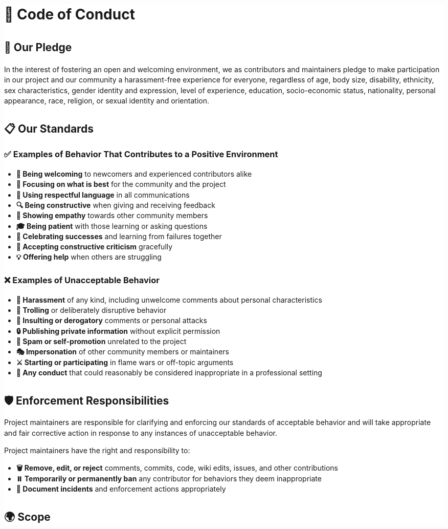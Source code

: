 # 🤝 Code of Conduct

## 🌟 Our Pledge

In the interest of fostering an open and welcoming environment, we as contributors and maintainers pledge to make participation in our project and our community a harassment-free experience for everyone, regardless of age, body size, disability, ethnicity, sex characteristics, gender identity and expression, level of experience, education, socio-economic status, nationality, personal appearance, race, religion, or sexual identity and orientation.

## 📋 Our Standards

### ✅ Examples of Behavior That Contributes to a Positive Environment

- **🤗 Being welcoming** to newcomers and experienced contributors alike
- **🎯 Focusing on what is best** for the community and the project
- **💬 Using respectful language** in all communications
- **🔍 Being constructive** when giving and receiving feedback
- **🙏 Showing empathy** towards other community members
- **🎓 Being patient** with those learning or asking questions
- **🎉 Celebrating successes** and learning from failures together
- **🔄 Accepting constructive criticism** gracefully
- **💡 Offering help** when others are struggling

### ❌ Examples of Unacceptable Behavior

- **🚫 Harassment** of any kind, including unwelcome comments about personal characteristics
- **🏃 Trolling** or deliberately disruptive behavior
- **😤 Insulting or derogatory** comments or personal attacks
- **🔒 Publishing private information** without explicit permission
- **💸 Spam or self-promotion** unrelated to the project
- **🎭 Impersonation** of other community members or maintainers
- **⚔️ Starting or participating** in flame wars or off-topic arguments
- **🚪 Any conduct** that could reasonably be considered inappropriate in a professional setting

## 🛡️ Enforcement Responsibilities

Project maintainers are responsible for clarifying and enforcing our standards of acceptable behavior and will take appropriate and fair corrective action in response to any instances of unacceptable behavior.

Project maintainers have the right and responsibility to:

- **🗑️ Remove, edit, or reject** comments, commits, code, wiki edits, issues, and other contributions
- **⏸️ Temporarily or permanently ban** any contributor for behaviors they deem inappropriate
- **📝 Document incidents** and enforcement actions appropriately

## 🌍 Scope
